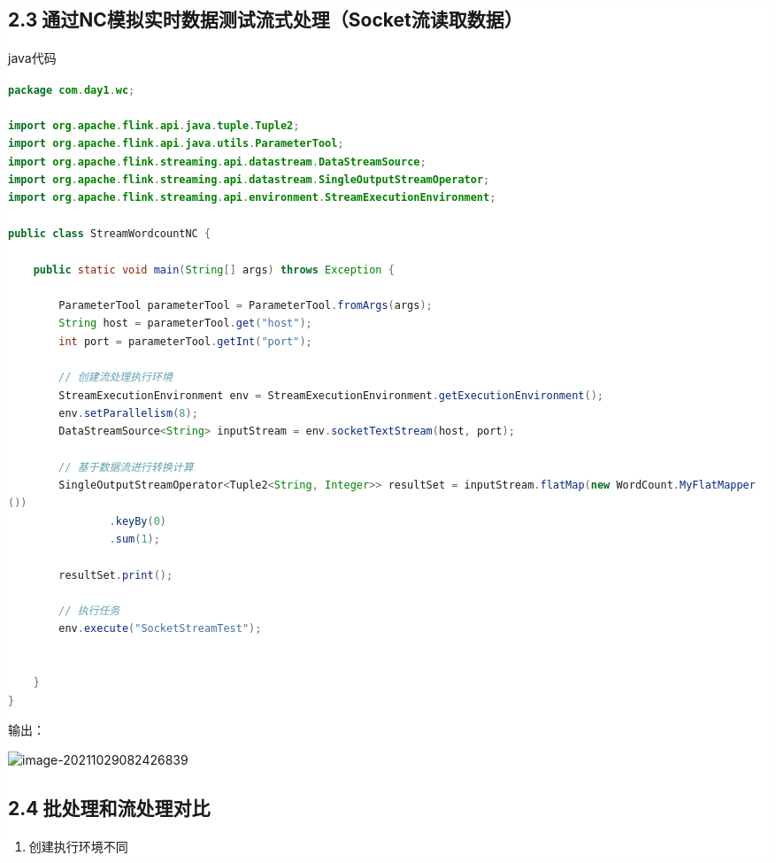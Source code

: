 

## 2.3 通过NC模拟实时数据测试流式处理（Socket流读取数据）

java代码

```java
package com.day1.wc;

import org.apache.flink.api.java.tuple.Tuple2;
import org.apache.flink.api.java.utils.ParameterTool;
import org.apache.flink.streaming.api.datastream.DataStreamSource;
import org.apache.flink.streaming.api.datastream.SingleOutputStreamOperator;
import org.apache.flink.streaming.api.environment.StreamExecutionEnvironment;

public class StreamWordcountNC {

    public static void main(String[] args) throws Exception {

        ParameterTool parameterTool = ParameterTool.fromArgs(args);
        String host = parameterTool.get("host");
        int port = parameterTool.getInt("port");

        // 创建流处理执行环境
        StreamExecutionEnvironment env = StreamExecutionEnvironment.getExecutionEnvironment();
        env.setParallelism(8);
        DataStreamSource<String> inputStream = env.socketTextStream(host, port);

        // 基于数据流进行转换计算
        SingleOutputStreamOperator<Tuple2<String, Integer>> resultSet = inputStream.flatMap(new WordCount.MyFlatMapper())
                .keyBy(0)
                .sum(1);

        resultSet.print();

        // 执行任务
        env.execute("SocketStreamTest");


    }
}

```

输出：

![image-20211029082426839](https://tva1.sinaimg.cn/large/008i3skNgy1gvvvh7r78cj320e0reaem.jpg)

## 2.4 批处理和流处理对比

1. 创建执行环境不同
